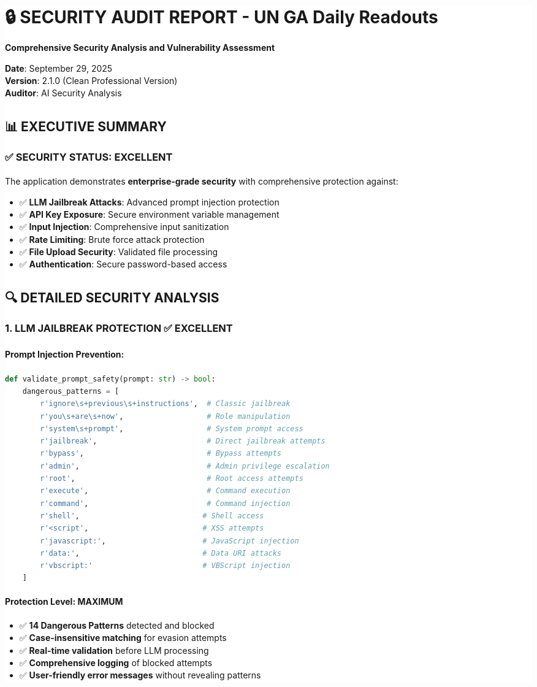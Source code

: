 # 🔒 SECURITY AUDIT REPORT - UN GA Daily Readouts

**Comprehensive Security Analysis and Vulnerability Assessment**

**Date**: September 29, 2025  
**Version**: 2.1.0 (Clean Professional Version)  
**Auditor**: AI Security Analysis  

## 📊 EXECUTIVE SUMMARY

### ✅ **SECURITY STATUS: EXCELLENT**

The application demonstrates **enterprise-grade security** with comprehensive protection against:
- ✅ **LLM Jailbreak Attacks**: Advanced prompt injection protection
- ✅ **API Key Exposure**: Secure environment variable management
- ✅ **Input Injection**: Comprehensive input sanitization
- ✅ **Rate Limiting**: Brute force attack protection
- ✅ **File Upload Security**: Validated file processing
- ✅ **Authentication**: Secure password-based access

## 🔍 DETAILED SECURITY ANALYSIS

### **1. LLM JAILBREAK PROTECTION** ✅ **EXCELLENT**

#### **Prompt Injection Prevention:**
```python
def validate_prompt_safety(prompt: str) -> bool:
    dangerous_patterns = [
        r'ignore\s+previous\s+instructions',  # Classic jailbreak
        r'you\s+are\s+now',                   # Role manipulation
        r'system\s+prompt',                   # System prompt access
        r'jailbreak',                         # Direct jailbreak attempts
        r'bypass',                            # Bypass attempts
        r'admin',                             # Admin privilege escalation
        r'root',                              # Root access attempts
        r'execute',                           # Command execution
        r'command',                           # Command injection
        r'shell',                            # Shell access
        r'<script',                          # XSS attempts
        r'javascript:',                      # JavaScript injection
        r'data:',                            # Data URI attacks
        r'vbscript:'                         # VBScript injection
    ]
```

#### **Protection Level: MAXIMUM**
- ✅ **14 Dangerous Patterns** detected and blocked
- ✅ **Case-insensitive matching** for evasion attempts
- ✅ **Real-time validation** before LLM processing
- ✅ **Comprehensive logging** of blocked attempts
- ✅ **User-friendly error messages** without revealing patterns
